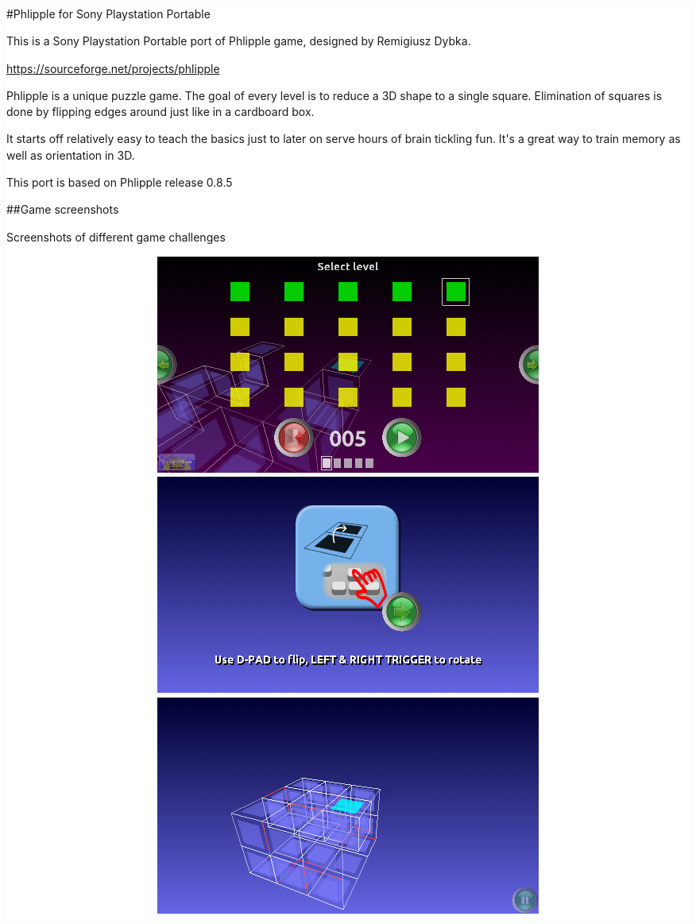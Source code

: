 #Phlipple for Sony Playstation Portable

This is a Sony Playstation Portable port of Phlipple game, designed by Remigiusz Dybka.

https://sourceforge.net/projects/phlipple

Phlipple is a unique puzzle game. The goal of every level is to reduce a 3D shape to a single square. Elimination of squares is done by flipping edges around just like in a cardboard box.

It starts off relatively easy to teach the basics just to later on serve hours of brain tickling fun. It's a great way to train memory as well as orientation in 3D.

This port is based on Phlipple release 0.8.5

##Game screenshots

Screenshots of different game challenges

<p align="center">
  <img src="screenshots/1.jpg" width="480"/>
  <img src="screenshots/2.jpg" width="480"/>
  <img src="screenshots/3.jpg" width="480"/>